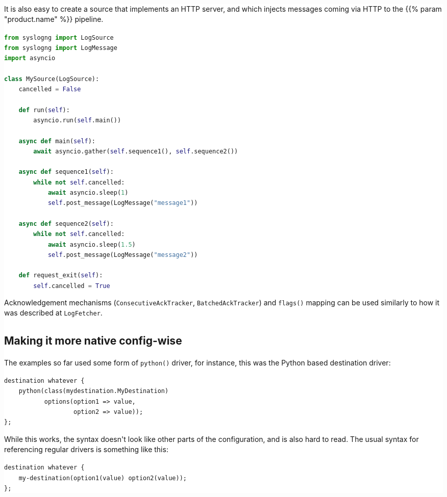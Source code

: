It is also easy to create a source that implements an HTTP server, and which injects messages coming via HTTP to the {{% param "product.name" %}} pipeline.

```python
from syslogng import LogSource
from syslogng import LogMessage
import asyncio

class MySource(LogSource):
    cancelled = False

    def run(self):
        asyncio.run(self.main())

    async def main(self):
        await asyncio.gather(self.sequence1(), self.sequence2())

    async def sequence1(self):
        while not self.cancelled:
            await asyncio.sleep(1)
            self.post_message(LogMessage("message1"))

    async def sequence2(self):
        while not self.cancelled:
            await asyncio.sleep(1.5)
            self.post_message(LogMessage("message2"))

    def request_exit(self):
        self.cancelled = True
```

Acknowledgement mechanisms (`ConsecutiveAckTracker`, `BatchedAckTracker`) and `flags()` mapping can be used similarly to how it was described at `LogFetcher`.

## Making it more native config-wise

The examples so far used some form of `python()` driver, for instance, this was the Python based destination driver:

```shell
destination whatever {
    python(class(mydestination.MyDestination)
           options(option1 => value,
                   option2 => value));
};
```

While this works, the syntax doesn't look like other parts of the configuration, and is also hard to read. The usual syntax for referencing regular drivers is something like this:

```shell
destination whatever {
    my-destination(option1(value) option2(value));
};
```
